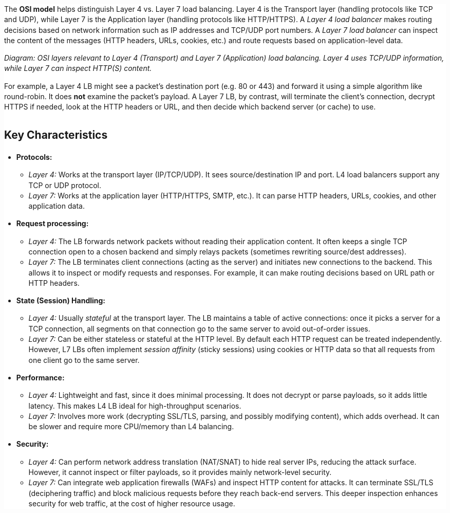 The **OSI model** helps distinguish Layer 4 vs. Layer 7 load balancing. Layer 4 is the Transport layer (handling protocols like TCP and UDP), while Layer 7 is the Application layer (handling protocols like HTTP/HTTPS). A _Layer 4 load balancer_ makes routing decisions based on network information such as IP addresses and TCP/UDP port numbers. A _Layer 7 load balancer_ can inspect the content of the messages (HTTP headers, URLs, cookies, etc.) and route requests based on application-level data.

&#x20;_Diagram: OSI layers relevant to Layer 4 (Transport) and Layer 7 (Application) load balancing. Layer 4 uses TCP/UDP information, while Layer 7 can inspect HTTP(S) content._

For example, a Layer 4 LB might see a packet’s destination port (e.g. 80 or 443) and forward it using a simple algorithm like round-robin. It does **not** examine the packet’s payload. A Layer 7 LB, by contrast, will terminate the client’s connection, decrypt HTTPS if needed, look at the HTTP headers or URL, and then decide which backend server (or cache) to use.

## Key Characteristics

- **Protocols:**

  - _Layer 4:_ Works at the transport layer (IP/TCP/UDP). It sees source/destination IP and port. L4 load balancers support any TCP or UDP protocol.
  - _Layer 7:_ Works at the application layer (HTTP/HTTPS, SMTP, etc.). It can parse HTTP headers, URLs, cookies, and other application data.

- **Request processing:**

  - _Layer 4:_ The LB forwards network packets without reading their application content. It often keeps a single TCP connection open to a chosen backend and simply relays packets (sometimes rewriting source/dest addresses).
  - _Layer 7:_ The LB terminates client connections (acting as the server) and initiates new connections to the backend. This allows it to inspect or modify requests and responses. For example, it can make routing decisions based on URL path or HTTP headers.

- **State (Session) Handling:**

  - _Layer 4:_ Usually _stateful_ at the transport layer. The LB maintains a table of active connections: once it picks a server for a TCP connection, all segments on that connection go to the same server to avoid out-of-order issues.
  - _Layer 7:_ Can be either stateless or stateful at the HTTP level. By default each HTTP request can be treated independently. However, L7 LBs often implement _session affinity_ (sticky sessions) using cookies or HTTP data so that all requests from one client go to the same server.

- **Performance:**

  - _Layer 4:_ Lightweight and fast, since it does minimal processing. It does not decrypt or parse payloads, so it adds little latency. This makes L4 LB ideal for high-throughput scenarios.
  - _Layer 7:_ Involves more work (decrypting SSL/TLS, parsing, and possibly modifying content), which adds overhead. It can be slower and require more CPU/memory than L4 balancing.

- **Security:**

  - _Layer 4:_ Can perform network address translation (NAT/SNAT) to hide real server IPs, reducing the attack surface. However, it cannot inspect or filter payloads, so it provides mainly network-level security.
  - _Layer 7:_ Can integrate web application firewalls (WAFs) and inspect HTTP content for attacks. It can terminate SSL/TLS (deciphering traffic) and block malicious requests before they reach back-end servers. This deeper inspection enhances security for web traffic, at the cost of higher resource usage.
